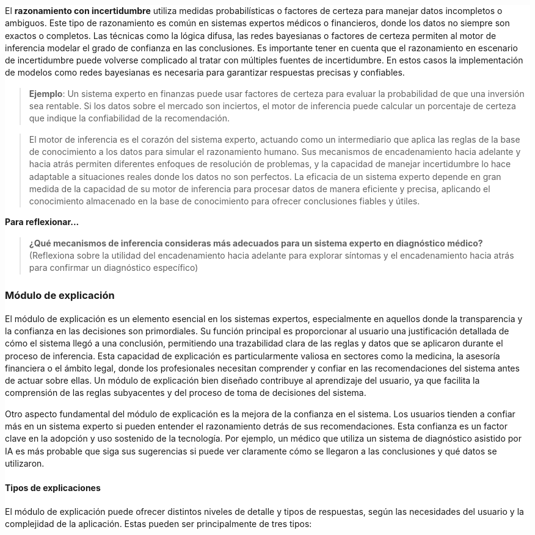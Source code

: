 El **razonamiento con incertidumbre** utiliza medidas probabilísticas o factores de certeza para manejar datos incompletos o ambiguos. Este tipo de razonamiento es común en sistemas expertos médicos o financieros, donde los datos no siempre son exactos o completos. Las técnicas como la lógica difusa, las redes bayesianas o factores de certeza permiten al motor de inferencia modelar el grado de confianza en las conclusiones. Es importante tener en cuenta que el razonamiento en escenario de incertidumbre puede volverse complicado al tratar con múltiples fuentes de incertidumbre. En estos casos la implementación de modelos como redes bayesianas es necesaria para garantizar respuestas precisas y confiables.

> **Ejemplo**: Un sistema experto en finanzas puede usar factores de certeza para evaluar la probabilidad de que una inversión sea rentable. Si los datos sobre el mercado son inciertos, el motor de inferencia puede calcular un porcentaje de certeza que indique la confiabilidad de la recomendación.

> El motor de inferencia es el corazón del sistema experto, actuando como un intermediario que aplica las reglas de la base de conocimiento a los datos para simular el razonamiento humano. Sus mecanismos de encadenamiento hacia adelante y hacia atrás permiten diferentes enfoques de resolución de problemas, y la capacidad de manejar incertidumbre lo hace adaptable a situaciones reales donde los datos no son perfectos. La eficacia de un sistema experto depende en gran medida de la capacidad de su motor de inferencia para procesar datos de manera eficiente y precisa, aplicando el conocimiento almacenado en la base de conocimiento para ofrecer conclusiones fiables y útiles.
>

**Para reflexionar...**  

> **¿Qué mecanismos de inferencia consideras más adecuados para un sistema experto en diagnóstico médico?** 
> (Reflexiona sobre la utilidad del encadenamiento hacia adelante para explorar síntomas y el encadenamiento hacia atrás para confirmar un diagnóstico específico)

### Módulo de explicación

El módulo de explicación es un elemento esencial en los sistemas expertos, especialmente en aquellos donde la transparencia y la confianza en las decisiones son primordiales. Su función principal es proporcionar al usuario una justificación detallada de cómo el sistema llegó a una conclusión, permitiendo una trazabilidad clara de las reglas y datos que se aplicaron durante el proceso de inferencia. Esta capacidad de explicación es particularmente valiosa en sectores como la medicina, la asesoría financiera o el ámbito legal, donde los profesionales necesitan comprender y confiar en las recomendaciones del sistema antes de actuar sobre ellas. Un módulo de explicación bien diseñado contribuye al aprendizaje del usuario, ya que facilita la comprensión de las reglas subyacentes y del proceso de toma de decisiones del sistema.

Otro aspecto fundamental del módulo de explicación es la mejora de la confianza en el sistema. Los usuarios tienden a confiar más en un sistema experto si pueden entender el razonamiento detrás de sus recomendaciones. Esta confianza es un factor clave en la adopción y uso sostenido de la tecnología. Por ejemplo, un médico que utiliza un sistema de diagnóstico asistido por IA es más probable que siga sus sugerencias si puede ver claramente cómo se llegaron a las conclusiones y qué datos se utilizaron.

#### Tipos de explicaciones

El módulo de explicación puede ofrecer distintos niveles de detalle y tipos de respuestas, según las necesidades del usuario y la complejidad de la aplicación. Estas pueden ser principalmente de tres tipos:
